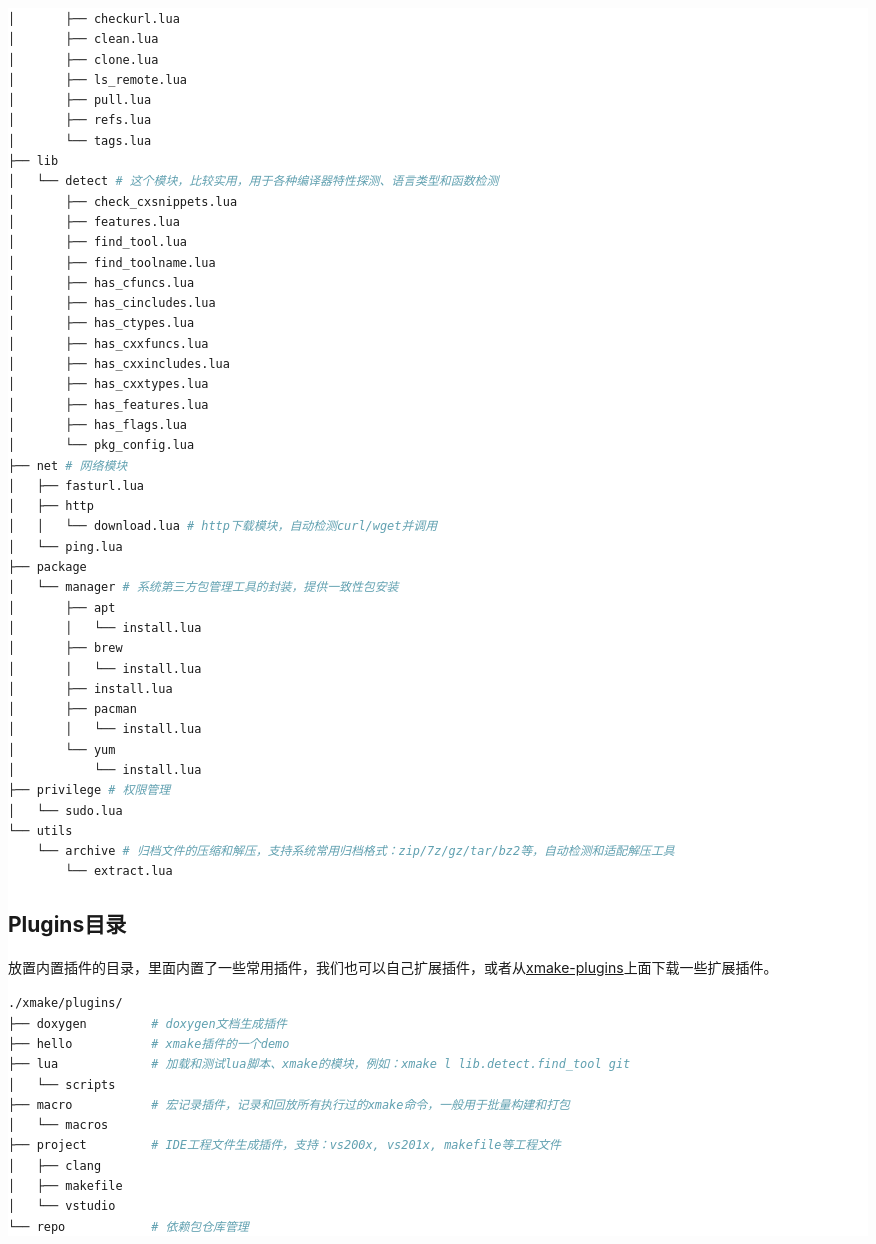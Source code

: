 ```bash
│       ├── checkurl.lua
│       ├── clean.lua
│       ├── clone.lua
│       ├── ls_remote.lua
│       ├── pull.lua
│       ├── refs.lua
│       └── tags.lua
├── lib
│   └── detect # 这个模块，比较实用，用于各种编译器特性探测、语言类型和函数检测
│       ├── check_cxsnippets.lua
│       ├── features.lua
│       ├── find_tool.lua
│       ├── find_toolname.lua
│       ├── has_cfuncs.lua
│       ├── has_cincludes.lua
│       ├── has_ctypes.lua
│       ├── has_cxxfuncs.lua
│       ├── has_cxxincludes.lua
│       ├── has_cxxtypes.lua
│       ├── has_features.lua
│       ├── has_flags.lua
│       └── pkg_config.lua
├── net # 网络模块
│   ├── fasturl.lua
│   ├── http 
│   │   └── download.lua # http下载模块，自动检测curl/wget并调用
│   └── ping.lua
├── package
│   └── manager # 系统第三方包管理工具的封装，提供一致性包安装
│       ├── apt
│       │   └── install.lua
│       ├── brew
│       │   └── install.lua
│       ├── install.lua
│       ├── pacman
│       │   └── install.lua
│       └── yum
│           └── install.lua
├── privilege # 权限管理
│   └── sudo.lua
└── utils
    └── archive # 归档文件的压缩和解压，支持系统常用归档格式：zip/7z/gz/tar/bz2等，自动检测和适配解压工具
        └── extract.lua
```

## Plugins目录

放置内置插件的目录，里面内置了一些常用插件，我们也可以自己扩展插件，或者从[xmake-plugins](https://github.com/xmake-io/xmake-plugins)上面下载一些扩展插件。

```bash
./xmake/plugins/
├── doxygen         # doxygen文档生成插件
├── hello           # xmake插件的一个demo
├── lua             # 加载和测试lua脚本、xmake的模块，例如：xmake l lib.detect.find_tool git
│   └── scripts 
├── macro           # 宏记录插件，记录和回放所有执行过的xmake命令，一般用于批量构建和打包
│   └── macros
├── project         # IDE工程文件生成插件，支持：vs200x, vs201x, makefile等工程文件
│   ├── clang
│   ├── makefile
│   └── vstudio
└── repo            # 依赖包仓库管理
```